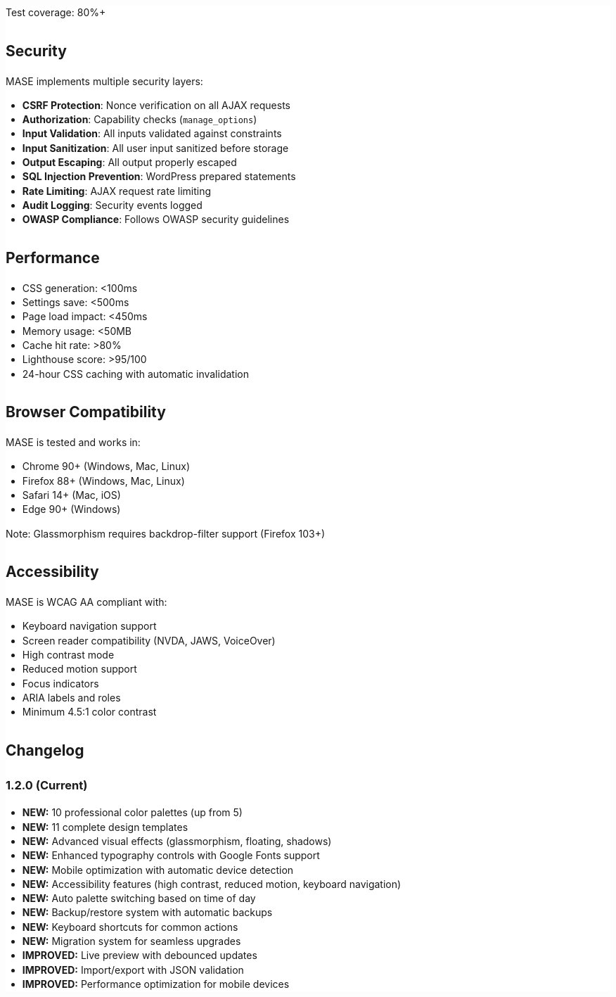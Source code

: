 Test coverage: 80%+

## Security

MASE implements multiple security layers:
- **CSRF Protection**: Nonce verification on all AJAX requests
- **Authorization**: Capability checks (`manage_options`)
- **Input Validation**: All inputs validated against constraints
- **Input Sanitization**: All user input sanitized before storage
- **Output Escaping**: All output properly escaped
- **SQL Injection Prevention**: WordPress prepared statements
- **Rate Limiting**: AJAX request rate limiting
- **Audit Logging**: Security events logged
- **OWASP Compliance**: Follows OWASP security guidelines

## Performance

- CSS generation: <100ms
- Settings save: <500ms
- Page load impact: <450ms
- Memory usage: <50MB
- Cache hit rate: >80%
- Lighthouse score: >95/100
- 24-hour CSS caching with automatic invalidation

## Browser Compatibility

MASE is tested and works in:
- Chrome 90+ (Windows, Mac, Linux)
- Firefox 88+ (Windows, Mac, Linux)
- Safari 14+ (Mac, iOS)
- Edge 90+ (Windows)

Note: Glassmorphism requires backdrop-filter support (Firefox 103+)

## Accessibility

MASE is WCAG AA compliant with:
- Keyboard navigation support
- Screen reader compatibility (NVDA, JAWS, VoiceOver)
- High contrast mode
- Reduced motion support
- Focus indicators
- ARIA labels and roles
- Minimum 4.5:1 color contrast

## Changelog

### 1.2.0 (Current)
- **NEW:** 10 professional color palettes (up from 5)
- **NEW:** 11 complete design templates
- **NEW:** Advanced visual effects (glassmorphism, floating, shadows)
- **NEW:** Enhanced typography controls with Google Fonts support
- **NEW:** Mobile optimization with automatic device detection
- **NEW:** Accessibility features (high contrast, reduced motion, keyboard navigation)
- **NEW:** Auto palette switching based on time of day
- **NEW:** Backup/restore system with automatic backups
- **NEW:** Keyboard shortcuts for common actions
- **NEW:** Migration system for seamless upgrades
- **IMPROVED:** Live preview with debounced updates
- **IMPROVED:** Import/export with JSON validation
- **IMPROVED:** Performance optimization for mobile devices